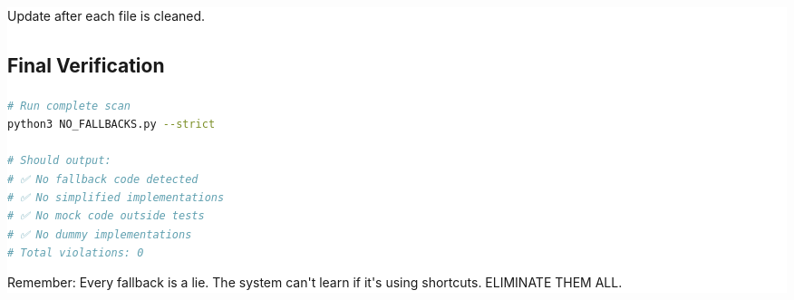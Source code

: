 Update after each file is cleaned.

## Final Verification

```bash
# Run complete scan
python3 NO_FALLBACKS.py --strict

# Should output:
# ✅ No fallback code detected
# ✅ No simplified implementations
# ✅ No mock code outside tests
# ✅ No dummy implementations
# Total violations: 0
```

Remember: Every fallback is a lie. The system can't learn if it's using shortcuts. ELIMINATE THEM ALL.
